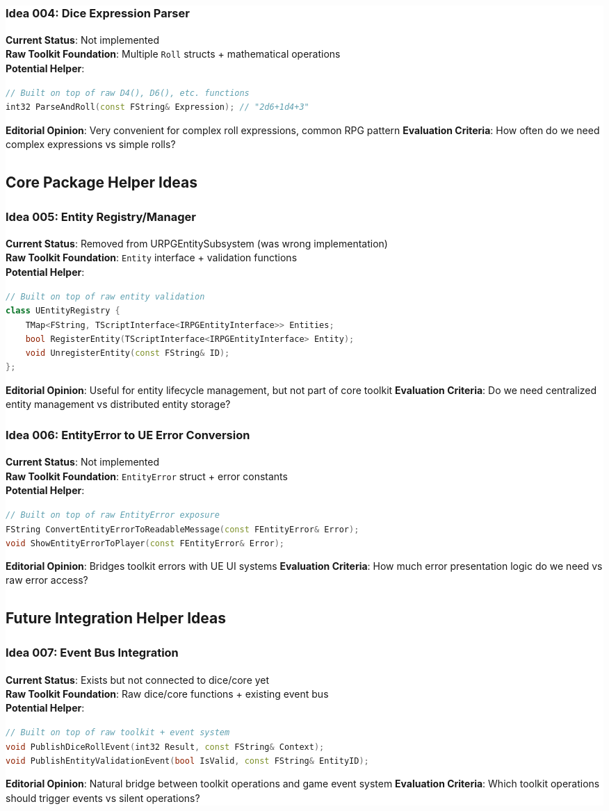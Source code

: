 ### Idea 004: Dice Expression Parser
**Current Status**: Not implemented  
**Raw Toolkit Foundation**: Multiple `Roll` structs + mathematical operations  
**Potential Helper**:
```cpp
// Built on top of raw D4(), D6(), etc. functions
int32 ParseAndRoll(const FString& Expression); // "2d6+1d4+3"
```
**Editorial Opinion**: Very convenient for complex roll expressions, common RPG pattern
**Evaluation Criteria**: How often do we need complex expressions vs simple rolls?

## Core Package Helper Ideas

### Idea 005: Entity Registry/Manager
**Current Status**: Removed from URPGEntitySubsystem (was wrong implementation)  
**Raw Toolkit Foundation**: `Entity` interface + validation functions  
**Potential Helper**:
```cpp
// Built on top of raw entity validation
class UEntityRegistry {
    TMap<FString, TScriptInterface<IRPGEntityInterface>> Entities;
    bool RegisterEntity(TScriptInterface<IRPGEntityInterface> Entity);
    void UnregisterEntity(const FString& ID);
};
```
**Editorial Opinion**: Useful for entity lifecycle management, but not part of core toolkit
**Evaluation Criteria**: Do we need centralized entity management vs distributed entity storage?

### Idea 006: EntityError to UE Error Conversion
**Current Status**: Not implemented  
**Raw Toolkit Foundation**: `EntityError` struct + error constants  
**Potential Helper**:
```cpp
// Built on top of raw EntityError exposure
FString ConvertEntityErrorToReadableMessage(const FEntityError& Error);
void ShowEntityErrorToPlayer(const FEntityError& Error);
```
**Editorial Opinion**: Bridges toolkit errors with UE UI systems
**Evaluation Criteria**: How much error presentation logic do we need vs raw error access?

## Future Integration Helper Ideas

### Idea 007: Event Bus Integration
**Current Status**: Exists but not connected to dice/core yet  
**Raw Toolkit Foundation**: Raw dice/core functions + existing event bus  
**Potential Helper**:
```cpp
// Built on top of raw toolkit + event system
void PublishDiceRollEvent(int32 Result, const FString& Context);
void PublishEntityValidationEvent(bool IsValid, const FString& EntityID);
```
**Editorial Opinion**: Natural bridge between toolkit operations and game event system
**Evaluation Criteria**: Which toolkit operations should trigger events vs silent operations?
